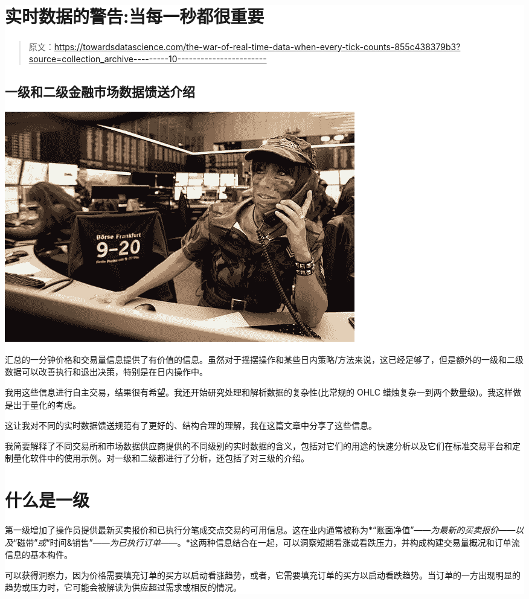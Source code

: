 # 实时数据的警告:当每一秒都很重要

> 原文：<https://towardsdatascience.com/the-war-of-real-time-data-when-every-tick-counts-855c438379b3?source=collection_archive---------10----------------------->

## 一级和二级金融市场数据馈送介绍

![](img/334e0319b82513fab900b0ce6b817d42.png)

汇总的一分钟价格和交易量信息提供了有价值的信息。虽然对于摇摆操作和某些日内策略/方法来说，这已经足够了，但是额外的一级和二级数据可以改善执行和退出决策，特别是在日内操作中。

我用这些信息进行自主交易，结果很有希望。我还开始研究处理和解析数据的复杂性(比常规的 OHLC 蜡烛复杂一到两个数量级)。我这样做是出于量化的考虑。

这让我对不同的实时数据馈送规范有了更好的、结构合理的理解，我在这篇文章中分享了这些信息。

我简要解释了不同交易所和市场数据供应商提供的不同级别的实时数据的含义，包括对它们的用途的快速分析以及它们在标准交易平台和定制量化软件中的使用示例。对一级和二级都进行了分析，还包括了对三级的介绍。

# 什么是一级

第一级增加了操作员提供最新买卖报价和已执行分笔成交点交易的可用信息。这在业内通常被称为*“账面净值”——*为最新的买卖报价——以及*“磁带”*或*“时间&销售”——*为已执行订单——*。*这两种信息结合在一起，可以洞察短期看涨或看跌压力，并构成构建交易量概况和订单流信息的基本构件。

可以获得洞察力，因为价格需要填充订单的买方以启动看涨趋势，或者，它需要填充订单的买方以启动看跌趋势。当订单的一方出现明显的趋势或压力时，它可能会被解读为供应超过需求或相反的情况。
